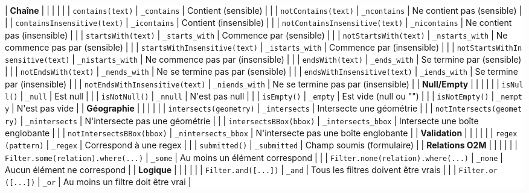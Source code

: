 | **Chaîne** | | | |
| | `contains(text)` | `_contains` | Contient (sensible) |
| | `notContains(text)` | `_ncontains` | Ne contient pas (sensible) |
| | `containsInsensitive(text)` | `_icontains` | Contient (insensible) |
| | `notContainsInsensitive(text)` | `_nicontains` | Ne contient pas (insensible) |
| | `startsWith(text)` | `_starts_with` | Commence par (sensible) |
| | `notStartsWith(text)` | `_nstarts_with` | Ne commence pas par (sensible) |
| | `startsWithInsensitive(text)` | `_istarts_with` | Commence par (insensible) |
| | `notStartsWithInsensitive(text)` | `_nistarts_with` | Ne commence pas par (insensible) |
| | `endsWith(text)` | `_ends_with` | Se termine par (sensible) |
| | `notEndsWith(text)` | `_nends_with` | Ne se termine pas par (sensible) |
| | `endsWithInsensitive(text)` | `_iends_with` | Se termine par (insensible) |
| | `notEndsWithInsensitive(text)` | `_niends_with` | Ne se termine pas par (insensible) |
| **Null/Empty** | | | |
| | `isNull()` | `_null` | Est null |
| | `isNotNull()` | `_nnull` | N'est pas null |
| | `isEmpty()` | `_empty` | Est vide (null ou "") |
| | `isNotEmpty()` | `_nempty` | N'est pas vide |
| **Géographie** | | | |
| | `intersects(geometry)` | `_intersects` | Intersecte une géométrie |
| | `notIntersects(geometry)` | `_nintersects` | N'intersecte pas une géométrie |
| | `intersectsBBox(bbox)` | `_intersects_bbox` | Intersecte une boîte englobante |
| | `notIntersectsBBox(bbox)` | `_nintersects_bbox` | N'intersecte pas une boîte englobante |
| **Validation** | | | |
| | `regex(pattern)` | `_regex` | Correspond à une regex |
| | `submitted()` | `_submitted` | Champ soumis (formulaire) |
| **Relations O2M** | | | |
| | `Filter.some(relation).where(...)` | `_some` | Au moins un élément correspond |
| | `Filter.none(relation).where(...)` | `_none` | Aucun élément ne correspond |
| **Logique** | | | |
| | `Filter.and([...])` | `_and` | Tous les filtres doivent être vrais |
| | `Filter.or([...])` | `_or` | Au moins un filtre doit être vrai |
